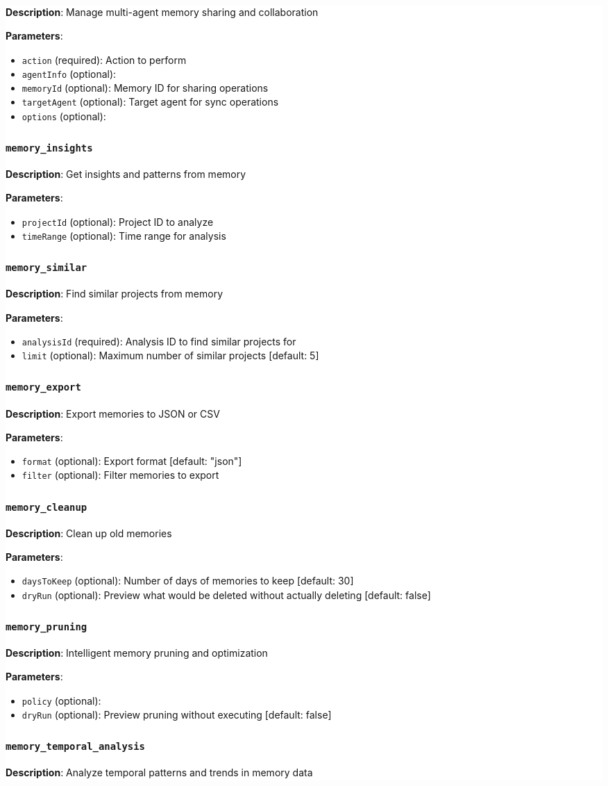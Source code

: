 **Description**: Manage multi-agent memory sharing and collaboration

**Parameters**:

- `action` (required): Action to perform
- `agentInfo` (optional):
- `memoryId` (optional): Memory ID for sharing operations
- `targetAgent` (optional): Target agent for sync operations
- `options` (optional):

### `memory_insights`

**Description**: Get insights and patterns from memory

**Parameters**:

- `projectId` (optional): Project ID to analyze
- `timeRange` (optional): Time range for analysis

### `memory_similar`

**Description**: Find similar projects from memory

**Parameters**:

- `analysisId` (required): Analysis ID to find similar projects for
- `limit` (optional): Maximum number of similar projects [default: 5]

### `memory_export`

**Description**: Export memories to JSON or CSV

**Parameters**:

- `format` (optional): Export format [default: "json"]
- `filter` (optional): Filter memories to export

### `memory_cleanup`

**Description**: Clean up old memories

**Parameters**:

- `daysToKeep` (optional): Number of days of memories to keep [default: 30]
- `dryRun` (optional): Preview what would be deleted without actually deleting [default: false]

### `memory_pruning`

**Description**: Intelligent memory pruning and optimization

**Parameters**:

- `policy` (optional):
- `dryRun` (optional): Preview pruning without executing [default: false]

### `memory_temporal_analysis`

**Description**: Analyze temporal patterns and trends in memory data
